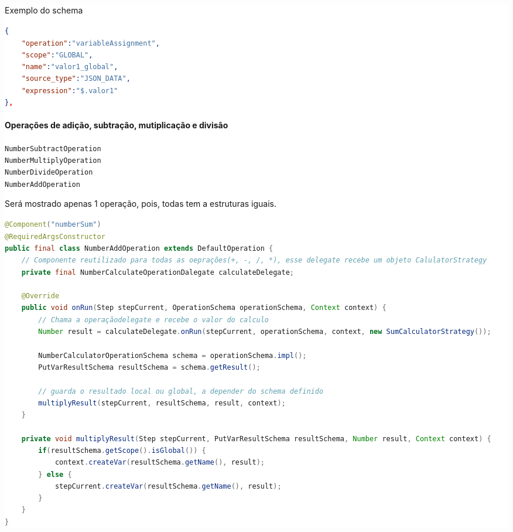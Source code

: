 ```java
```

Exemplo do schema
```json
{
    "operation":"variableAssignment",
    "scope":"GLOBAL",
    "name":"valor1_global",
    "source_type":"JSON_DATA",
    "expression":"$.valor1"
},
```

#### Operações de adição, subtração, mutiplicação e divisão
```
NumberSubtractOperation
NumberMultiplyOperation
NumberDivideOperation
NumberAddOperation
```

Será mostrado apenas 1 operação, pois, todas tem a estruturas iguais.

```java
@Component("numberSum")
@RequiredArgsConstructor
public final class NumberAddOperation extends DefaultOperation {
	// Componente reutilizado para todas as oeprações(+, -, /, *), esse delegate recebe um objeto CalulatorStrategy
	private final NumberCalculateOperationDalegate calculateDelegate;

	@Override
	public void onRun(Step stepCurrent, OperationSchema operationSchema, Context context) {
		// Chama a operaçãodelegate e recebe o valor do calculo
        Number result = calculateDelegate.onRun(stepCurrent, operationSchema, context, new SumCalculatorStrategy());
		
		NumberCalculatorOperationSchema schema = operationSchema.impl();
		PutVarResultSchema resultSchema = schema.getResult();

        // guarda o resultado local ou global, a depender do schema definido
		multiplyResult(stepCurrent, resultSchema, result, context);
	}
	
	private void multiplyResult(Step stepCurrent, PutVarResultSchema resultSchema, Number result, Context context) {
		if(resultSchema.getScope().isGlobal()) {
			context.createVar(resultSchema.getName(), result);
		} else {
			stepCurrent.createVar(resultSchema.getName(), result);
		}
	}
}
```
